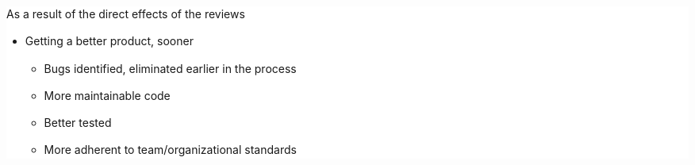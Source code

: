 As a result of the direct effects of the reviews

</h4>

</p>

<ul>

</p>

<p>

<li>

Getting a better product, sooner 

</li>

</p>

<ul>

</p>

<p>

<li>

Bugs identified, eliminated earlier in the process 

</li>

</p>

<p>

<li>

More maintainable code

</li>

</p>

<p>

<li>

Better tested

</li>

</p>

<p>

<li>

More adherent to team/organizational standards

</li>

</p>

</ul>
